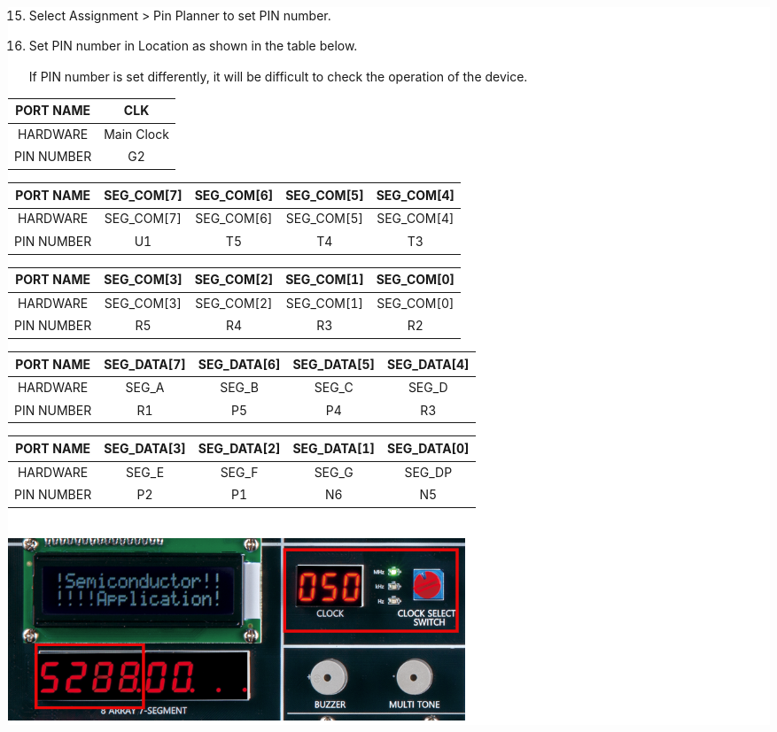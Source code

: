 15. Select Assignment > Pin Planner to set PIN number.

16. Set PIN number in Location as shown in the table below.

    If PIN number is set differently, it will be difficult to check the operation of the device.

|PORT NAME|CLK|
|:-:|:-:|
|HARDWARE|Main Clock|
|PIN NUMBER|G2|

|PORT NAME|SEG_COM[7]|SEG_COM[6]|SEG_COM[5]|SEG_COM[4]|
|:-:|:-:|:-:|:-:|:-:|
|HARDWARE|SEG_COM[7]|SEG_COM[6]|SEG_COM[5]|SEG_COM[4]|
|PIN NUMBER|U1|T5|T4|T3|

|PORT NAME|SEG_COM[3]|SEG_COM[2]|SEG_COM[1]|SEG_COM[0]|
|:-:|:-:|:-:|:-:|:-:|
|HARDWARE|SEG_COM[3]|SEG_COM[2]|SEG_COM[1]|SEG_COM[0]|
|PIN NUMBER|R5|R4|R3|R2|

|PORT NAME|SEG_DATA[7]|SEG_DATA[6]|SEG_DATA[5]|SEG_DATA[4]|
|:-:|:-:|:-:|:-:|:-:|
|HARDWARE|SEG_A|SEG_B|SEG_C|SEG_D|
|PIN NUMBER|R1|P5|P4|R3|

|PORT NAME|SEG_DATA[3]|SEG_DATA[2]|SEG_DATA[1]|SEG_DATA[0]|
|:-:|:-:|:-:|:-:|:-:|
|HARDWARE|SEG_E|SEG_F|SEG_G|SEG_DP|
|PIN NUMBER|P2|P1|N6|N5|

<br>

<img src="./pds/wt02.png" alt="scmp4_t-cmp4_" style="width: 60%;">
<br>
